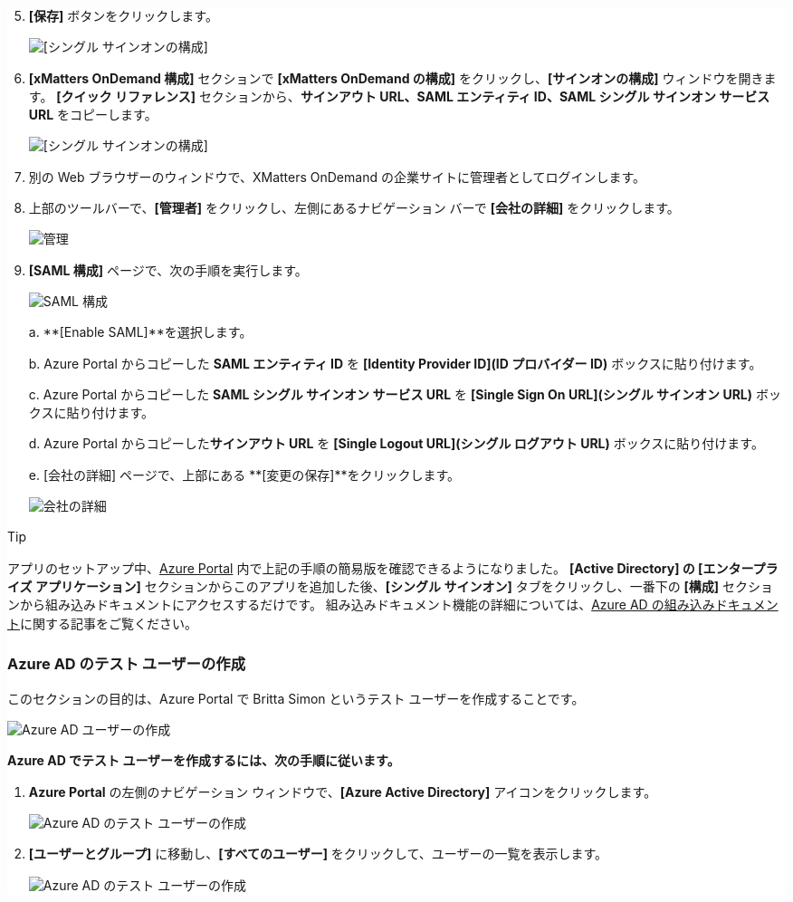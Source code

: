5. **[保存]** ボタンをクリックします。

    ![[シングル サインオンの構成]](./media/active-directory-saas-xmatters-ondemand-tutorial/tutorial_general_400.png)

6. **[xMatters OnDemand 構成]** セクションで **[xMatters OnDemand の構成]** をクリックし、**[サインオンの構成]** ウィンドウを開きます。 **[クイック リファレンス]** セクションから、**サインアウト URL、SAML エンティティ ID、SAML シングル サインオン サービス URL** をコピーします。

    ![[シングル サインオンの構成]](./media/active-directory-saas-xmatters-ondemand-tutorial/tutorial_xmattersondemand_configure.png) 

7. 別の Web ブラウザーのウィンドウで、XMatters OnDemand の企業サイトに管理者としてログインします。

8. 上部のツールバーで、**[管理者]** をクリックし、左側にあるナビゲーション バーで **[会社の詳細]** をクリックします。
   
    ![管理](./media/active-directory-saas-xmatters-ondemand-tutorial/IC776795.png "Admin")

9. **[SAML 構成]** ページで、次の手順を実行します。
   
    ![SAML 構成](./media/active-directory-saas-xmatters-ondemand-tutorial/IC776796.png "SAML 構成")
   
    a. **[Enable SAML]**を選択します。
   
    b. Azure Portal からコピーした **SAML エンティティ ID** を **[Identity Provider ID]\(ID プロバイダー ID\)** ボックスに貼り付けます。
   
    c. Azure Portal からコピーした **SAML シングル サインオン サービス URL** を **[Single Sign On URL]\(シングル サインオン URL\)** ボックスに貼り付けます。
   
    d. Azure Portal からコピーした**サインアウト URL** を **[Single Logout URL]\(シングル ログアウト URL\)** ボックスに貼り付けます。
   
    e. [会社の詳細] ページで、上部にある **[変更の保存]**をクリックします。
    
    ![会社の詳細](./media/active-directory-saas-xmatters-ondemand-tutorial/IC776797.png "Company details")

> [!TIP]
> アプリのセットアップ中、[Azure Portal](https://portal.azure.com) 内で上記の手順の簡易版を確認できるようになりました。  **[Active Directory] の [エンタープライズ アプリケーション]** セクションからこのアプリを追加した後、**[シングル サインオン]** タブをクリックし、一番下の **[構成]** セクションから組み込みドキュメントにアクセスするだけです。 組み込みドキュメント機能の詳細については、[Azure AD の組み込みドキュメント]( https://go.microsoft.com/fwlink/?linkid=845985)に関する記事をご覧ください。
> 

### <a name="creating-an-azure-ad-test-user"></a>Azure AD のテスト ユーザーの作成
このセクションの目的は、Azure Portal で Britta Simon というテスト ユーザーを作成することです。

![Azure AD ユーザーの作成][100]

**Azure AD でテスト ユーザーを作成するには、次の手順に従います。**

1. **Azure Portal** の左側のナビゲーション ウィンドウで、**[Azure Active Directory]** アイコンをクリックします。

    ![Azure AD のテスト ユーザーの作成](./media/active-directory-saas-xmatters-ondemand-tutorial/create_aaduser_01.png) 

2. **[ユーザーとグループ]** に移動し、**[すべてのユーザー]** をクリックして、ユーザーの一覧を表示します。
    
    ![Azure AD のテスト ユーザーの作成](./media/active-directory-saas-xmatters-ondemand-tutorial/create_aaduser_02.png) 


[1]: ./media/active-directory-saas-xmatters-ondemand-tutorial/tutorial_general_01.png
[2]: ./media/active-directory-saas-xmatters-ondemand-tutorial/tutorial_general_02.png
[3]: ./media/active-directory-saas-xmatters-ondemand-tutorial/tutorial_general_03.png
[4]: ./media/active-directory-saas-xmatters-ondemand-tutorial/tutorial_general_04.png
[100]: ./media/active-directory-saas-xmatters-ondemand-tutorial/tutorial_general_100.png
[200]: ./media/active-directory-saas-xmatters-ondemand-tutorial/tutorial_general_200.png
[201]: ./media/active-directory-saas-xmatters-ondemand-tutorial/tutorial_general_201.png
[202]: ./media/active-directory-saas-xmatters-ondemand-tutorial/tutorial_general_202.png
[203]: ./media/active-directory-saas-xmatters-ondemand-tutorial/tutorial_general_203.png